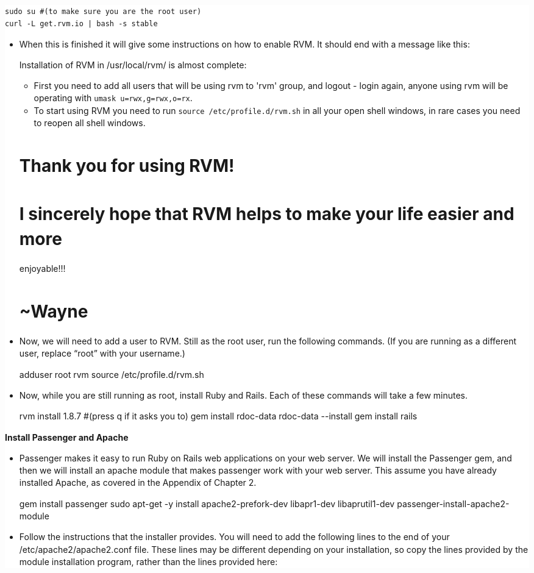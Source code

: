     sudo su #(to make sure you are the root user)
    curl -L get.rvm.io | bash -s stable

* When this is finished it will give some instructions on how to enable
RVM. It should end with a message like this:

    Installation of RVM in /usr/local/rvm/ is almost complete:
     * First you need to add all users that will be using rvm to 'rvm' group,
       and logout - login again, anyone using rvm will be operating with
       `umask u=rwx,g=rwx,o=rx`.
     * To start using RVM you need to run `source /etc/profile.d/rvm.sh`
       in all your open shell windows, in rare cases you need to reopen all
       shell windows.
    # Thank you for using RVM!
    #  I sincerely hope that RVM helps to make your life easier and more
    enjoyable!!!
    # ~Wayne

* Now, we will need to add a user to RVM. Still as the root user, run the
following commands. (If you are running as a different user, replace
“root” with your username.)

    adduser root rvm
    source /etc/profile.d/rvm.sh

* Now, while you are still running as root, install Ruby and Rails. Each
of these commands will take a few minutes.

    rvm install 1.8.7 #(press q if it asks you to)
    gem install rdoc-data
    rdoc-data --install
    gem install rails

**Install Passenger and Apache**

* Passenger makes it easy to run Ruby on Rails web applications on your
web server. We will install the Passenger gem, and then we will install
an apache module that makes passenger work with your web server. This
assume you have already installed Apache, as covered in the Appendix of
Chapter 2.

    gem install passenger
    sudo apt-get -y install apache2-prefork-dev libapr1-dev libaprutil1-dev
    passenger-install-apache2-module

* Follow the instructions that the installer provides. You will need to
add the following lines to the end of your /etc/apache2/apache2.conf file. 
These lines may be different depending
on your installation, so copy the lines provided by the module
installation program, rather than the lines provided here:
